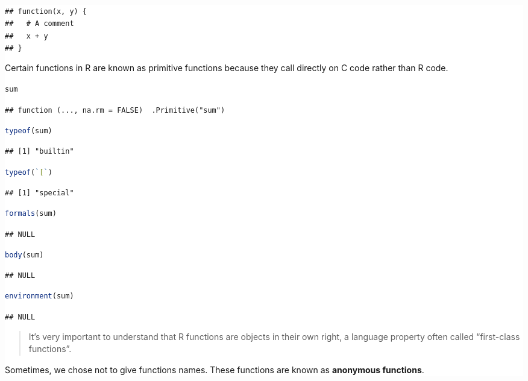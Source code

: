     ## function(x, y) {
    ##   # A comment
    ##   x + y
    ## }

Certain functions in R are known as primitive functions because they
call directly on C code rather than R code.

``` r
sum
```

    ## function (..., na.rm = FALSE)  .Primitive("sum")

``` r
typeof(sum)
```

    ## [1] "builtin"

``` r
typeof(`[`)
```

    ## [1] "special"

``` r
formals(sum)
```

    ## NULL

``` r
body(sum)
```

    ## NULL

``` r
environment(sum)
```

    ## NULL

> It’s very important to understand that R functions are objects in
> their own right, a language property often called “first-class
> functions”.

Sometimes, we chose not to give functions names. These functions are
known as **anonymous functions**.
